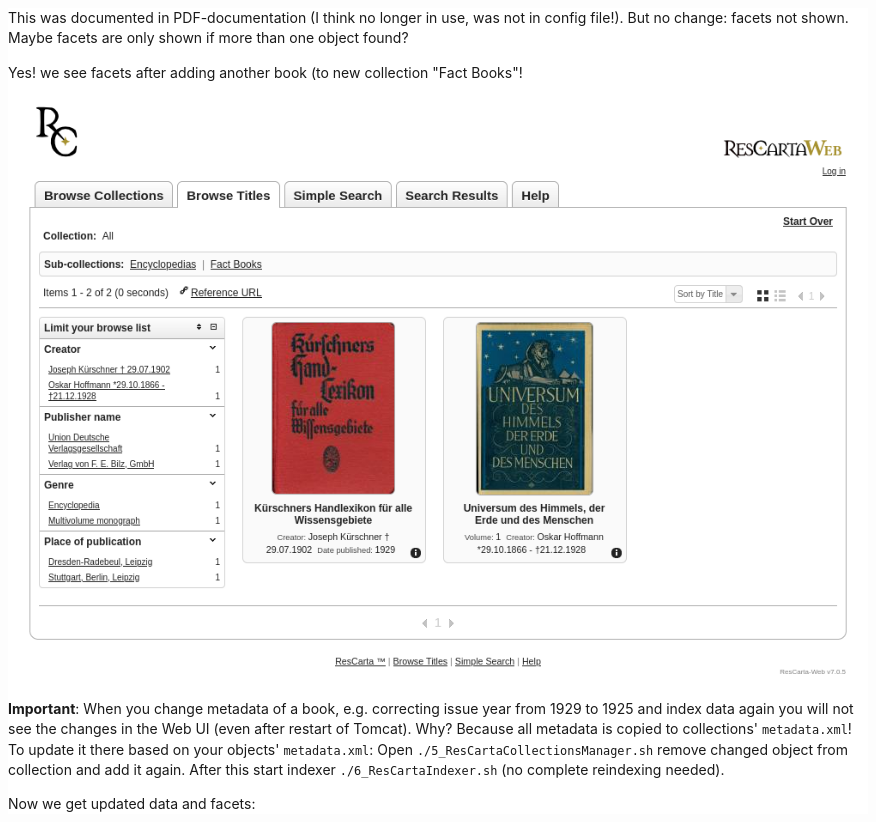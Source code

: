 This was documented in PDF-documentation (I think no longer in use, was not in config file!). But no change: facets not shown. Maybe facets are only shown if more than one object found?

Yes! we see facets after adding another book (to new collection "Fact Books"!

![ResCarta Web - facets](/assets/topics/linux/rescarta/rescarta-web-05.png)

**Important**: When you change metadata of a book, e.g. correcting issue year from 1929 to 1925 and index data again you will not see the changes in the Web UI (even after restart of Tomcat). Why? Because all metadata is copied to collections' `metadata.xml`! To update it there based on your objects' `metadata.xml`: Open `./5_ResCartaCollectionsManager.sh` remove changed object from collection and add it again. After this start indexer `./6_ResCartaIndexer.sh` (no complete reindexing needed).

Now we get updated data and facets:
